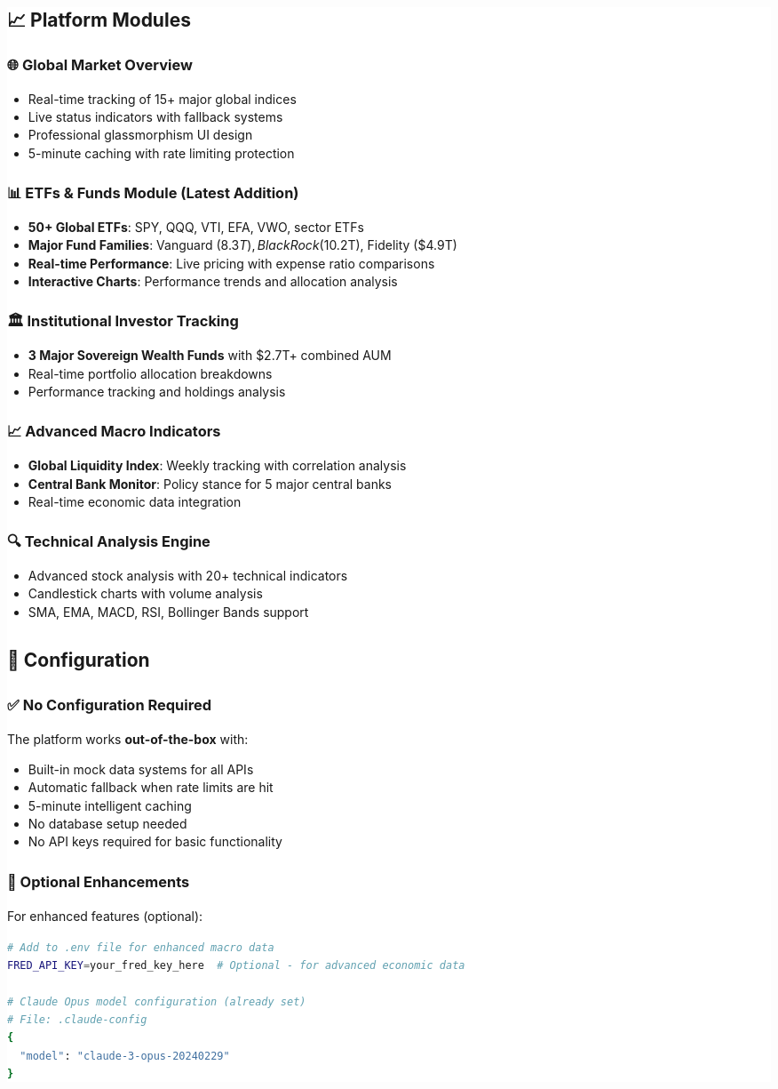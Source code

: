 ## 📈 Platform Modules

### **🌐 Global Market Overview**
- Real-time tracking of 15+ major global indices
- Live status indicators with fallback systems
- Professional glassmorphism UI design
- 5-minute caching with rate limiting protection

### **📊 ETFs & Funds Module** (Latest Addition)
- **50+ Global ETFs**: SPY, QQQ, VTI, EFA, VWO, sector ETFs
- **Major Fund Families**: Vanguard ($8.3T), BlackRock ($10.2T), Fidelity ($4.9T)
- **Real-time Performance**: Live pricing with expense ratio comparisons
- **Interactive Charts**: Performance trends and allocation analysis

### **🏛️ Institutional Investor Tracking**
- **3 Major Sovereign Wealth Funds** with $2.7T+ combined AUM
- Real-time portfolio allocation breakdowns
- Performance tracking and holdings analysis

### **📈 Advanced Macro Indicators**
- **Global Liquidity Index**: Weekly tracking with correlation analysis
- **Central Bank Monitor**: Policy stance for 5 major central banks
- Real-time economic data integration

### **🔍 Technical Analysis Engine**
- Advanced stock analysis with 20+ technical indicators
- Candlestick charts with volume analysis
- SMA, EMA, MACD, RSI, Bollinger Bands support

## 🔧 Configuration

### **✅ No Configuration Required**

The platform works **out-of-the-box** with:
- Built-in mock data systems for all APIs
- Automatic fallback when rate limits are hit
- 5-minute intelligent caching
- No database setup needed
- No API keys required for basic functionality

### **🔧 Optional Enhancements**

For enhanced features (optional):
```bash
# Add to .env file for enhanced macro data
FRED_API_KEY=your_fred_key_here  # Optional - for advanced economic data

# Claude Opus model configuration (already set)
# File: .claude-config
{
  "model": "claude-3-opus-20240229"
}
```
